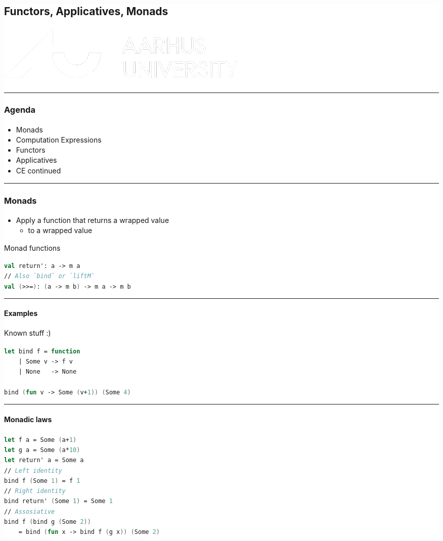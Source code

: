 
## Functors, Applicatives, Monads

![AU Logo](./../img/aulogo_uk_var2_white.png "AU Logo") 

----

### Agenda

* Monads
* Computation Expressions
* Functors
* Applicatives
* CE continued

---

### Monads

* Apply a function that returns a wrapped value
    * to a wrapped value

Monad functions

```fsharp
val return': a -> m a
// Also `bind` or `liftM`
val (>>=): (a -> m b) -> m a -> m b
```

----

#### Examples

Known stuff :)

```fsharp
let bind f = function
    | Some v -> f v
    | None   -> None

bind (fun v -> Some (v+1)) (Some 4)
```

----

#### Monadic laws

```fsharp
let f a = Some (a+1)
let g a = Some (a*10)
let return' a = Some a
// Left identity
bind f (Some 1) = f 1
// Right identity
bind return' (Some 1) = Some 1
// Assosiative
bind f (bind g (Some 2))
    = bind (fun x -> bind f (g x)) (Some 2)
```
